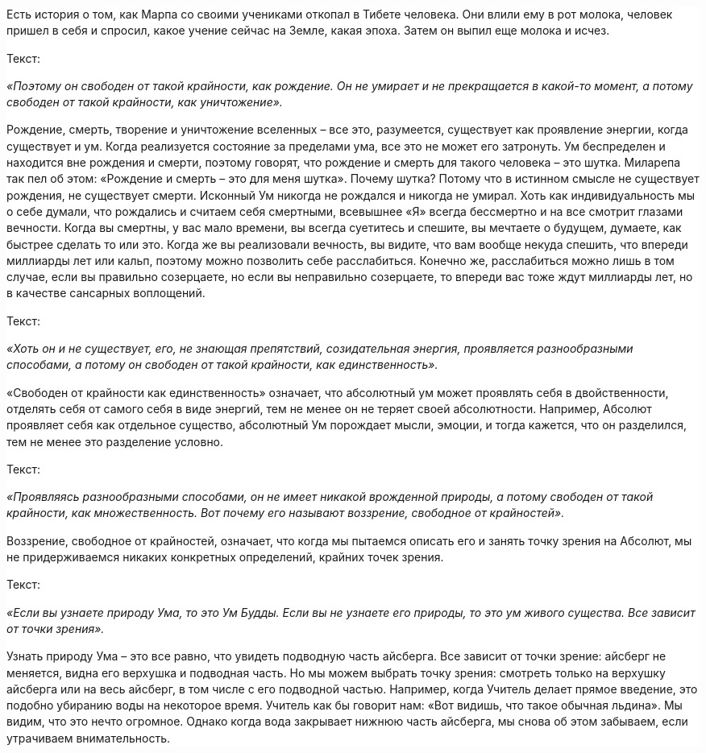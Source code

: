  Есть история о том, как Марпа со своими учениками откопал в Тибете человека. Они влили ему в рот молока, человек пришел в себя и спросил, какое учение сейчас на Земле, какая эпоха. Затем он выпил еще молока и исчез.

  
 Текст:

_«Поэтому он свободен от такой крайности, как рождение. Он не умирает и не прекращается в какой-то момент, а потому свободен от такой крайности, как уничтожение»._ 

  
 Рождение, смерть, творение и уничтожение вселенных – все это, разумеется, существует как проявление энергии, когда существует и ум. Когда реализуется состояние за пределами ума, все это не может его затронуть. Ум беспределен и находится вне рождения и смерти, поэтому говорят, что рождение и смерть для такого человека – это шутка. Миларепа так пел об этом: «Рождение и смерть – это для меня шутка». Почему шутка? Потому что в истинном смысле не существует рождения, не существует смерти. Исконный Ум никогда не рождался и никогда не умирал. Хоть как индивидуальность мы о себе думали, что рождались и считаем себя смертными, всевышнее «Я» всегда бессмертно и на все смотрит глазами вечности. Когда вы смертны, у вас мало времени, вы всегда суетитесь и спешите, вы мечтаете о будущем, думаете, как быстрее сделать то или это. Когда же вы реализовали вечность, вы видите, что вам вообще некуда спешить, что впереди миллиарды лет или кальп, поэтому можно позволить себе расслабиться. Конечно же, расслабиться можно лишь в том случае, если вы правильно созерцаете, но если вы неправильно созерцаете, то впереди вас тоже ждут миллиарды лет, но в качестве сансарных воплощений.

  
 Текст:

_«Хоть он и не существует, его, не знающая препятствий, созидательная энергия, проявляется разнообразными способами, а потому он свободен от такой крайности, как единственность»._ 

  
 «Свободен от крайности как единственность» означает, что абсолютный ум может проявлять себя в двойственности, отделять себя от самого себя в виде энергий, тем не менее он не теряет своей абсолютности. Например, Абсолют проявляет себя как отдельное существо, абсолютный Ум порождает мысли, эмоции, и тогда кажется, что он разделился, тем не менее это разделение условно.

  
 Текст:

_«Проявляясь разнообразными способами, он не имеет никакой врожденной природы, а потому свободен от такой крайности, как множественность. Вот почему его называют воззрение, свободное от крайностей»._ 

  
 Воззрение, свободное от крайностей, означает, что когда мы пытаемся описать его и занять точку зрения на Абсолют, мы не придерживаемся никаких конкретных определений, крайних точек зрения.

  
 Текст:

_«Если вы узнаете природу Ума, то это Ум Будды. Если вы не узнаете его природы, то это ум живого существа. Все зависит от точки зрения»._ 

  
 Узнать природу Ума – это все равно, что увидеть подводную часть айсберга. Все зависит от точки зрение: айсберг не меняется, видна его верхушка и подводная часть. Но мы можем выбрать точку зрения: смотреть только на верхушку айсберга или на весь айсберг, в том числе с его подводной частью. Например, когда Учитель делает прямое введение, это подобно убиранию воды на некоторое время. Учитель как бы говорит нам: «Вот видишь, что такое обычная льдина». Мы видим, что это нечто огромное. Однако когда вода закрывает нижнюю часть айсберга, мы снова об этом забываем, если утрачиваем внимательность.

  